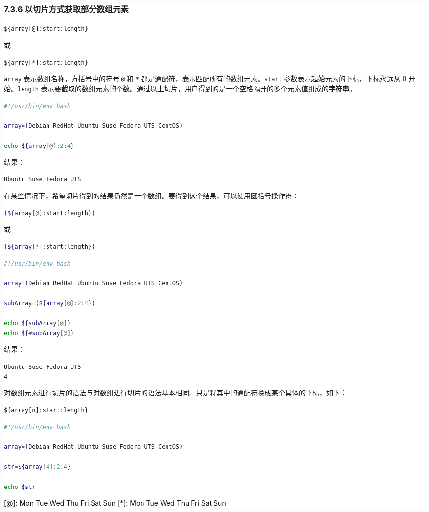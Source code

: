 ### 7.3.6 以切片方式获取部分数组元素

```
${array[@]:start:length}
```
或
```
${array[*]:start:length}
```

`array` 表示数组名称，方括号中的符号 `@` 和 `*` 都是通配符，表示匹配所有的数组元素。`start` 参数表示起始元素的下标，下标永远从  0 开始。`length` 表示要截取的数组元素的个数。通过以上切片，用户得到的是一个空格隔开的多个元素值组成的**字符串**。

```bash
#!/usr/bin/env bash

array=(Debian RedHat Ubuntu Suse Fedora UTS CentOS)

echo ${array[@]:2:4}
```

结果：
```
Ubuntu Suse Fedora UTS
```

在某些情况下，希望切片得到的结果仍然是一个数组。要得到这个结果，可以使用圆括号操作符：
```bash
(${array[@]:start:length})
```
或
```bash
(${array[*]:start:length})
```

```bash
#!/usr/bin/env bash

array=(Debian RedHat Ubuntu Suse Fedora UTS CentOS)

subArray=(${array[@]:2:4})

echo ${subArray[@]}
echo ${#subArray[@]}
```

结果：
```
Ubuntu Suse Fedora UTS
4
```

对数组元素进行切片的语法与对数组进行切片的语法基本相同。只是将其中的通配符换成某个具体的下标，如下：
```
${array[n]:start:length}
```

```bash
#!/usr/bin/env bash

array=(Debian RedHat Ubuntu Suse Fedora UTS CentOS)

str=${array[4]:2:4}

echo $str
```


[@]: Mon Tue Wed Thu Fri Sat Sun
[*]: Mon Tue Wed Thu Fri Sat Sun